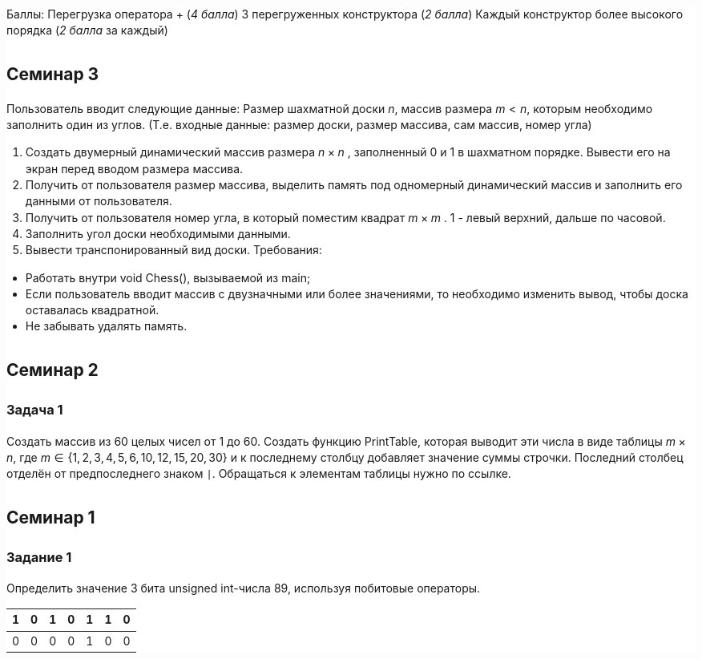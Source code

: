 Баллы:
Перегрузка оператора +  (*4 балла*)
3 перегруженных конструктора  (*2 балла*)
Каждый конструктор более высокого порядка (*2 балла* за каждый)

## Семинар 3

Пользователь вводит следующие данные:
Размер шахматной доски $n$, массив размера $m<n$, которым необходимо заполнить один из углов. (Т.е. входные данные: размер доски, размер массива, сам массив, номер угла)
1. Создать двумерный динамический массив размера $n\times n$ , заполненный 0 и 1 в шахматном порядке. Вывести его на экран перед вводом размера массива.
2. Получить от пользователя размер массива, выделить память под одномерный динамический массив и заполнить его данными от пользователя.
3. Получить от пользователя номер угла, в который поместим квадрат $m\times m$ . 
   1 - левый верхний, дальше по часовой.
4. Заполнить угол доски необходимыми данными.
5. Вывести транспонированный вид доски.
Требования:
- Работать внутри void Chess(), вызываемой из main;
- Если пользователь вводит массив с двузначными или более значениями, то необходимо изменить вывод, чтобы доска оставалась квадратной.
- Не забывать удалять память.
## Семинар 2
### Задача 1
Создать массив из 60 целых чисел от 1 до 60.
Создать функцию PrintTable, которая  выводит эти  числа в виде таблицы $m \times n$, где  $m \in \{1,2,3,4,5,6,10,12,15,20,30\}$ и к последнему столбцу добавляет значение суммы строчки. Последний столбец отделён от предпоследнего знаком `|`. Обращаться к элементам таблицы нужно по ссылке.
## Семинар 1
### Задание 1
Определить значение 3 бита unsigned int-числа 89, используя побитовые операторы.

| 1   | 0   | 1   | 0   | 1   | 1   | 0   |
| --- | --- | --- | --- | --- | --- | --- |
| 0   | 0   | 0   | 0   | 1   | 0   | 0   |